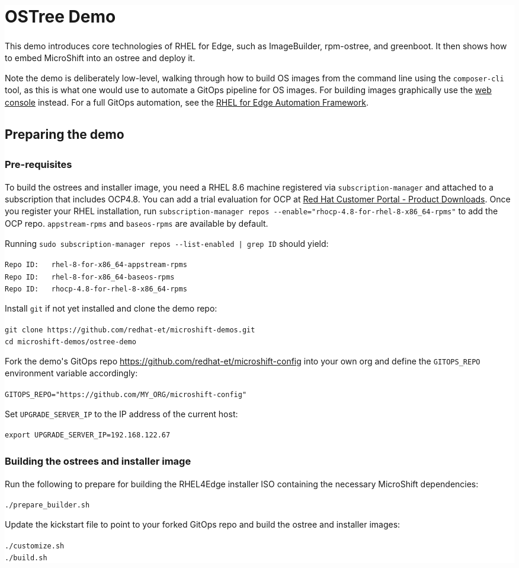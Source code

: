 # OSTree Demo

This demo introduces core technologies of RHEL for Edge, such as ImageBuilder, rpm-ostree, and greenboot. It then shows how to embed MicroShift into an ostree and deploy it.

Note the demo is deliberately low-level, walking through how to build OS images from the command line using the `composer-cli` tool, as this is what one would use to automate a GitOps pipeline for OS images. For building images graphically use the [web console](https://access.redhat.com/documentation/en-us/red_hat_enterprise_linux/8/html-single/composing_installing_and_managing_rhel_for_edge_images/index#creating-a-blueprint-for-rhel-for-edge-images-using-web-console_composing-rhel-for-edge-images-using-image-builder-in-rhel-web-console) instead. For a full GitOps automation, see the [RHEL for Edge Automation Framework](https://github.com/redhat-cop/rhel-edge-automation-arch).

## Preparing the demo

### Pre-requisites

To build the ostrees and installer image, you need a RHEL 8.6 machine registered via `subscription-manager` and attached to a subscription that includes OCP4.8. You can add a trial evaluation for OCP at [Red Hat Customer Portal - Product Downloads](https://access.redhat.com/downloads). Once you register your RHEL installation, run `subscription-manager repos --enable="rhocp-4.8-for-rhel-8-x86_64-rpms"` to add the OCP repo. `appstream-rpms` and `baseos-rpms` are available by default.

Running `sudo subscription-manager repos --list-enabled | grep ID` should yield:

    Repo ID:   rhel-8-for-x86_64-appstream-rpms
    Repo ID:   rhel-8-for-x86_64-baseos-rpms
    Repo ID:   rhocp-4.8-for-rhel-8-x86_64-rpms

Install `git` if not yet installed and clone the demo repo:

    git clone https://github.com/redhat-et/microshift-demos.git
    cd microshift-demos/ostree-demo

Fork the demo's GitOps repo <https://github.com/redhat-et/microshift-config> into your own org and define the `GITOPS_REPO` environment variable accordingly:

    GITOPS_REPO="https://github.com/MY_ORG/microshift-config"

Set `UPGRADE_SERVER_IP` to the IP address of the current host:

    export UPGRADE_SERVER_IP=192.168.122.67

### Building the ostrees and installer image

Run the following to prepare for building the RHEL4Edge installer ISO containing the necessary MicroShift dependencies:

    ./prepare_builder.sh

Update the kickstart file to point to your forked GitOps repo and build the ostree and installer images:

    ./customize.sh
    ./build.sh
